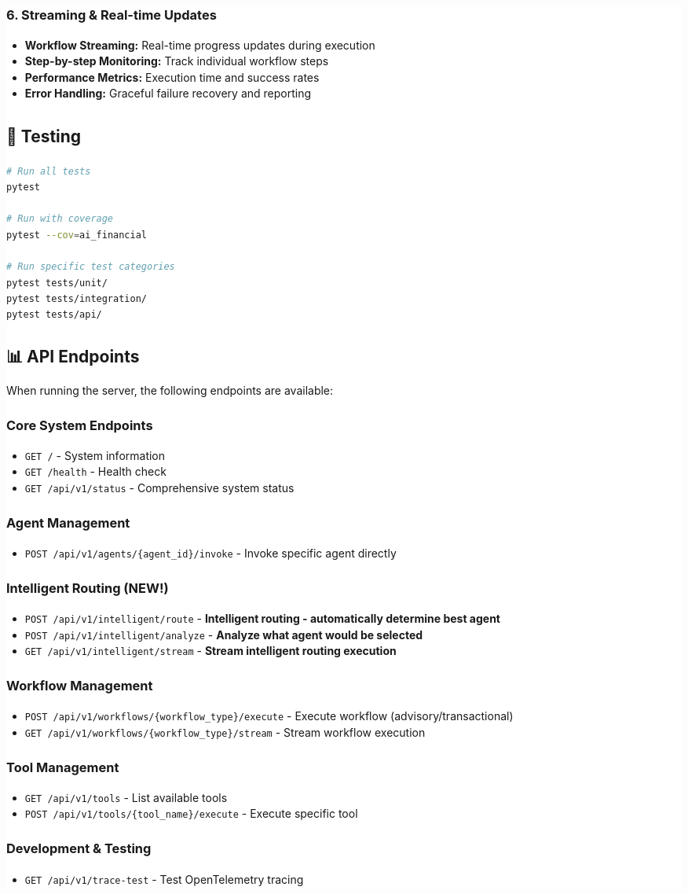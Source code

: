 ### 6. Streaming & Real-time Updates
- **Workflow Streaming:** Real-time progress updates during execution
- **Step-by-step Monitoring:** Track individual workflow steps
- **Performance Metrics:** Execution time and success rates
- **Error Handling:** Graceful failure recovery and reporting

## 🧪 Testing

```bash
# Run all tests
pytest

# Run with coverage
pytest --cov=ai_financial

# Run specific test categories
pytest tests/unit/
pytest tests/integration/
pytest tests/api/
```

## 📊 API Endpoints

When running the server, the following endpoints are available:

### Core System Endpoints
- `GET /` - System information
- `GET /health` - Health check
- `GET /api/v1/status` - Comprehensive system status

### Agent Management
- `POST /api/v1/agents/{agent_id}/invoke` - Invoke specific agent directly

### Intelligent Routing (NEW!)
- `POST /api/v1/intelligent/route` - **Intelligent routing - automatically determine best agent**
- `POST /api/v1/intelligent/analyze` - **Analyze what agent would be selected**
- `GET /api/v1/intelligent/stream` - **Stream intelligent routing execution**

### Workflow Management
- `POST /api/v1/workflows/{workflow_type}/execute` - Execute workflow (advisory/transactional)
- `GET /api/v1/workflows/{workflow_type}/stream` - Stream workflow execution

### Tool Management
- `GET /api/v1/tools` - List available tools
- `POST /api/v1/tools/{tool_name}/execute` - Execute specific tool

### Development & Testing
- `GET /api/v1/trace-test` - Test OpenTelemetry tracing
